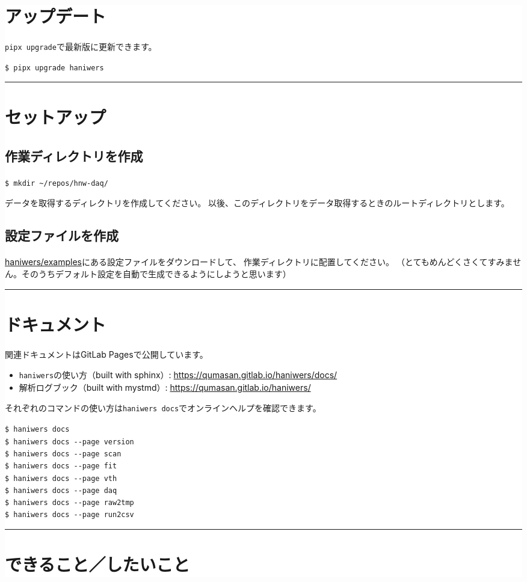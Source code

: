 # アップデート

``pipx upgrade``で最新版に更新できます。

```console
$ pipx upgrade haniwers
```

---

# セットアップ

## 作業ディレクトリを作成

```console
$ mkdir ~/repos/hnw-daq/
```

データを取得するディレクトリを作成してください。
以後、このディレクトリをデータ取得するときのルートディレクトリとします。

## 設定ファイルを作成

[haniwers/examples](https://gitlab.com/qumasan/haniwers/-/tree/main/examples)にある設定ファイルをダウンロードして、
作業ディレクトリに配置してください。
（とてもめんどくさくてすみません。そのうちデフォルト設定を自動で生成できるようにしようと思います）

---

# ドキュメント

関連ドキュメントはGitLab Pagesで公開しています。

- ``haniwers``の使い方（built with sphinx）: https://qumasan.gitlab.io/haniwers/docs/
- 解析ログブック（built with mystmd）: https://qumasan.gitlab.io/haniwers/

それぞれのコマンドの使い方は``haniwers docs``でオンラインヘルプを確認できます。

```console
$ haniwers docs
$ haniwers docs --page version
$ haniwers docs --page scan
$ haniwers docs --page fit
$ haniwers docs --page vth
$ haniwers docs --page daq
$ haniwers docs --page raw2tmp
$ haniwers docs --page run2csv
```

---

# できること／したいこと
